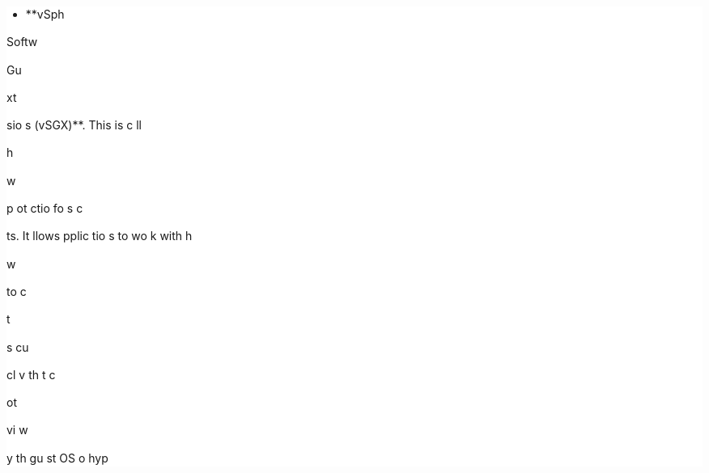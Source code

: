 - **vSph


 Softw


 Gu


 
xt

sio
s (vSGX)**. This is c
ll

 h


w


 p
ot
ctio
 fo
 s
c

ts. It 
llows 
pplic
tio
s to wo
k with h


w


 to c


t
 
 s
cu

 

cl
v
 th
t c


ot 

 vi
w

 
y th
 gu
st OS o
 hyp
